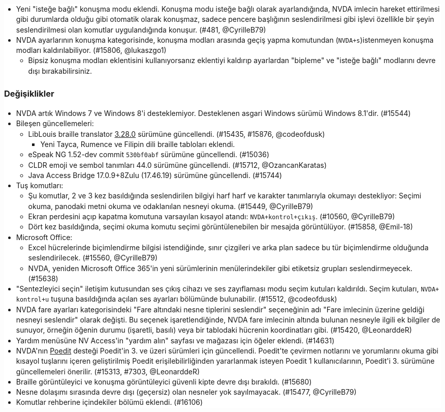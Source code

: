 * Yeni "isteğe bağlı" konuşma modu eklendi.
Konuşma modu isteğe bağlı olarak ayarlandığında, NVDA imlecin hareket ettirilmesi gibi durumlarda olduğu gibi otomatik olarak konuşmaz, sadece pencere başlığının seslendirilmesi gibi işlevi özellikle bir şeyin seslendirilmesi olan komutlar uygulandığında konuşur. (#481, @CyrilleB79)
* NVDA ayarlarının konuşma kategorisinde, konuşma modları arasında geçiş yapma komutundan (`NVDA+s`)istenmeyen konuşma modları kaldırılabiliyor. (#15806, @lukaszgo1)
  * Bipsiz konuşma modları eklentisini kullanıyorsanız eklentiyi kaldırıp ayarlardan "bipleme" ve "isteğe bağlı" modlarını devre dışı bırakabilirsiniz.

### Değişiklikler

* NVDA artık Windows 7 ve Windows 8'i desteklemiyor.
Desteklenen asgari Windows sürümü Windows 8.1'dir. (#15544)
* Bileşen güncellemeleri:
  * LibLouis braille translator [3.28.0](https://github.com/liblouis/liblouis/releases/tag/v3.28.0) sürümüne güncellendi. (#15435, #15876, @codeofdusk)
    * Yeni Tayca, Rumence ve Filipin dili braille tabloları eklendi.
  * eSpeak NG 1.52-dev commit `530bf0abf` sürümüne güncellendi. (#15036)
  * CLDR emoji ve sembol tanımları 44.0 sürümüne güncellendi. (#15712, @OzancanKaratas)
  * Java Access Bridge 17.0.9+8Zulu (17.46.19) sürümüne güncellendi. (#15744)
* Tuş komutları:
  * Şu komutlar, 2 ve 3 kez basıldığında seslendirilen bilgiyi harf harf ve karakter tanımlarıyla okumayı destekliyor: Seçimi okuma, panodaki metni okuma ve odaklanılan nesneyi okuma. (#15449, @CyrilleB79)
  * Ekran perdesini açıp kapatma komutuna varsayılan kısayol atandı: `NVDA+kontrol+çıkış`. (#10560, @CyrilleB79)
  * Dört kez basıldığında, seçimi okuma komutu seçimi görüntülenebilen bir mesajda görüntülüyor. (#15858, @Emil-18)
* Microsoft Office:
  * Excel hücrelerinde biçimlendirme bilgisi istendiğinde, sınır çizgileri ve arka plan sadece bu tür biçimlendirme olduğunda seslendirilecek. (#15560, @CyrilleB79)
  * NVDA, yeniden Microsoft Office 365'in yeni sürümlerinin menülerindekiler gibi etiketsiz grupları seslendirmeyecek. (#15638)
* "Sentezleyici seçin" iletişim kutusundan ses çıkış cihazı ve ses zayıflaması modu seçim kutuları kaldırıldı.
Seçim kutuları, `NVDA+kontrol+u` tuşuna basıldığında açılan ses ayarları bölümünde bulunabilir. (#15512, @codeofdusk)
* NVDA fare ayarları kategorisindeki "Fare altındaki nesne tiplerini seslendir" seçeneğinin adı "Fare imlecinin üzerine geldiği nesneyi seslendir" olarak değişti.
Bu seçenek işaretlendiğinde, NVDA fare imlecinin altında bulunan nesneyle ilgili ek bilgiler de sunuyor, örneğin öğenin durumu (işaretli, basılı) veya bir tablodaki hücrenin koordinatları gibi. (#15420, @LeonarddeR)
* Yardım menüsüne NV Access'in "yardım alın" sayfası ve mağazası için öğeler eklendi. (#14631)
* NVDA'nın [Poedit](https://poedit.net) desteği Poedit'in 3. ve üzeri sürümleri için güncellendi.
Poedit'te çevirmen notlarını ve yorumlarını okuma gibi kısayol tuşlarını içeren geliştirilmiş Poedit erişilebilirliğinden yararlanmak isteyen Poedit 1 kullanıcılarının, Poedit'i 3. sürümüne güncellemeleri önerilir. (#15313, #7303, @LeonarddeR)
* Braille görüntüleyici ve konuşma görüntüleyici güvenli kipte devre dışı bırakıldı. (#15680)
* Nesne dolaşımı sırasında devre dışı (geçersiz) olan nesneler yok sayılmayacak. (#15477, @CyrilleB79)
* Komutlar rehberine içindekiler bölümü eklendi. (#16106)
